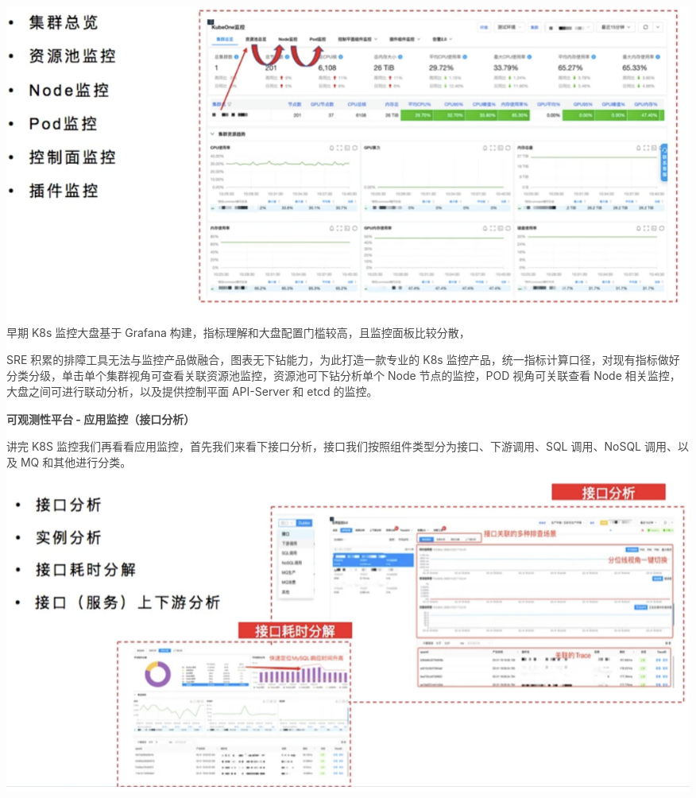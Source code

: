 ![1742209995481-910dca44-b154-4921-9303-843d17ee98ef.png](./img/MaVebdF8Xp-4KcAS/1742209995481-910dca44-b154-4921-9303-843d17ee98ef-117270.png)

<font style="color:rgb(73, 73, 73);">早期 K8s 监控大盘基于 Grafana 构建，指标理解和大盘配置门槛较高，且监控面板比较分散，</font>

<font style="color:rgb(73, 73, 73);">SRE 积累的排障工具无法与监控产品做融合，图表无下钻能力，为此打造一款专业的 K8s 监控产品，统一指标计算口径，对现有指标做好分类分级，单击单个集群视角可查看关联资源池监控，资源池可下钻分析单个 Node 节点的监控，POD 视角可关联查看 Node 相关监控，大盘之间可进行联动分析，以及提供控制平面 API-Server 和 etcd 的监控。</font>

<font style="color:rgb(73, 73, 73);"></font>

**<font style="color:rgb(73, 73, 73);">可观测性平台 - 应用监控（接口分析）</font>**

<font style="color:rgb(73, 73, 73);">讲完 K8S 监控我们再看看应用监控，首先我们来看下接口分析，接口我们按照组件类型分为接口、下游调用、SQL 调用、NoSQL 调用、以及 MQ 和其他进行分类。</font>

![1742210020719-13d804ab-0a6d-461b-85ea-72dda634f7dd.png](./img/MaVebdF8Xp-4KcAS/1742210020719-13d804ab-0a6d-461b-85ea-72dda634f7dd-651667.png)
